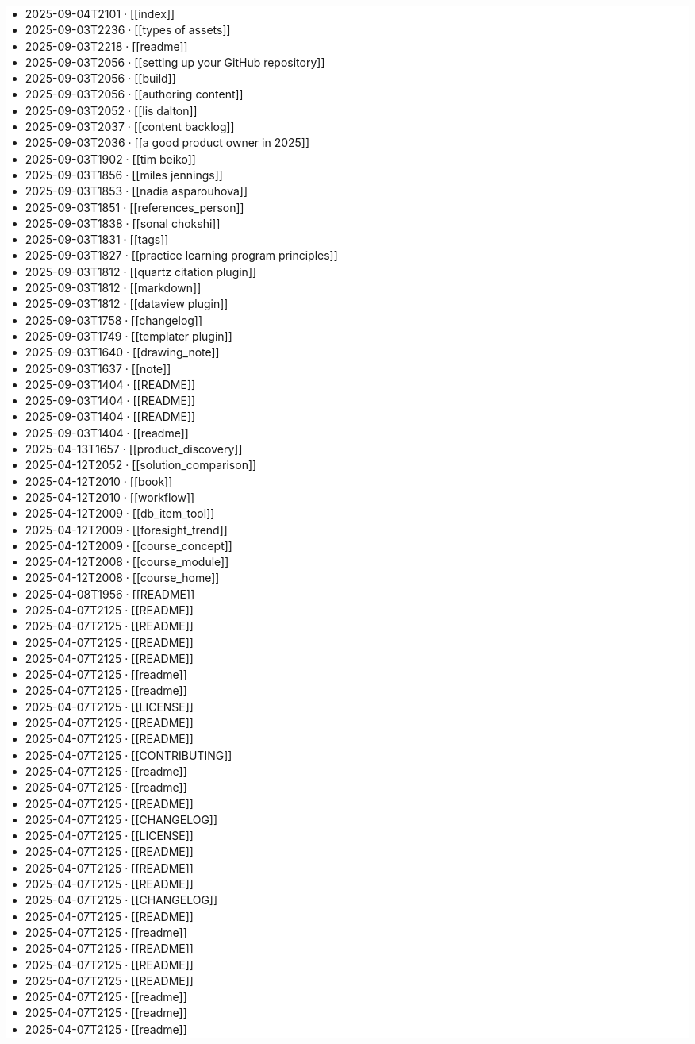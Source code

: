 - 2025-09-04T2101 · [[index]]
- 2025-09-03T2236 · [[types of assets]]
- 2025-09-03T2218 · [[readme]]
- 2025-09-03T2056 · [[setting up your GitHub repository]]
- 2025-09-03T2056 · [[build]]
- 2025-09-03T2056 · [[authoring content]]
- 2025-09-03T2052 · [[lis dalton]]
- 2025-09-03T2037 · [[content backlog]]
- 2025-09-03T2036 · [[a good product owner in 2025]]
- 2025-09-03T1902 · [[tim beiko]]
- 2025-09-03T1856 · [[miles jennings]]
- 2025-09-03T1853 · [[nadia asparouhova]]
- 2025-09-03T1851 · [[references_person]]
- 2025-09-03T1838 · [[sonal chokshi]]
- 2025-09-03T1831 · [[tags]]
- 2025-09-03T1827 · [[practice learning program principles]]
- 2025-09-03T1812 · [[quartz citation plugin]]
- 2025-09-03T1812 · [[markdown]]
- 2025-09-03T1812 · [[dataview plugin]]
- 2025-09-03T1758 · [[changelog]]
- 2025-09-03T1749 · [[templater plugin]]
- 2025-09-03T1640 · [[drawing_note]]
- 2025-09-03T1637 · [[note]]
- 2025-09-03T1404 · [[README]]
- 2025-09-03T1404 · [[README]]
- 2025-09-03T1404 · [[README]]
- 2025-09-03T1404 · [[readme]]
- 2025-04-13T1657 · [[product_discovery]]
- 2025-04-12T2052 · [[solution_comparison]]
- 2025-04-12T2010 · [[book]]
- 2025-04-12T2010 · [[workflow]]
- 2025-04-12T2009 · [[db_item_tool]]
- 2025-04-12T2009 · [[foresight_trend]]
- 2025-04-12T2009 · [[course_concept]]
- 2025-04-12T2008 · [[course_module]]
- 2025-04-12T2008 · [[course_home]]
- 2025-04-08T1956 · [[README]]
- 2025-04-07T2125 · [[README]]
- 2025-04-07T2125 · [[README]]
- 2025-04-07T2125 · [[README]]
- 2025-04-07T2125 · [[README]]
- 2025-04-07T2125 · [[readme]]
- 2025-04-07T2125 · [[readme]]
- 2025-04-07T2125 · [[LICENSE]]
- 2025-04-07T2125 · [[README]]
- 2025-04-07T2125 · [[README]]
- 2025-04-07T2125 · [[CONTRIBUTING]]
- 2025-04-07T2125 · [[readme]]
- 2025-04-07T2125 · [[readme]]
- 2025-04-07T2125 · [[README]]
- 2025-04-07T2125 · [[CHANGELOG]]
- 2025-04-07T2125 · [[LICENSE]]
- 2025-04-07T2125 · [[README]]
- 2025-04-07T2125 · [[README]]
- 2025-04-07T2125 · [[README]]
- 2025-04-07T2125 · [[CHANGELOG]]
- 2025-04-07T2125 · [[README]]
- 2025-04-07T2125 · [[readme]]
- 2025-04-07T2125 · [[README]]
- 2025-04-07T2125 · [[README]]
- 2025-04-07T2125 · [[README]]
- 2025-04-07T2125 · [[readme]]
- 2025-04-07T2125 · [[readme]]
- 2025-04-07T2125 · [[readme]]